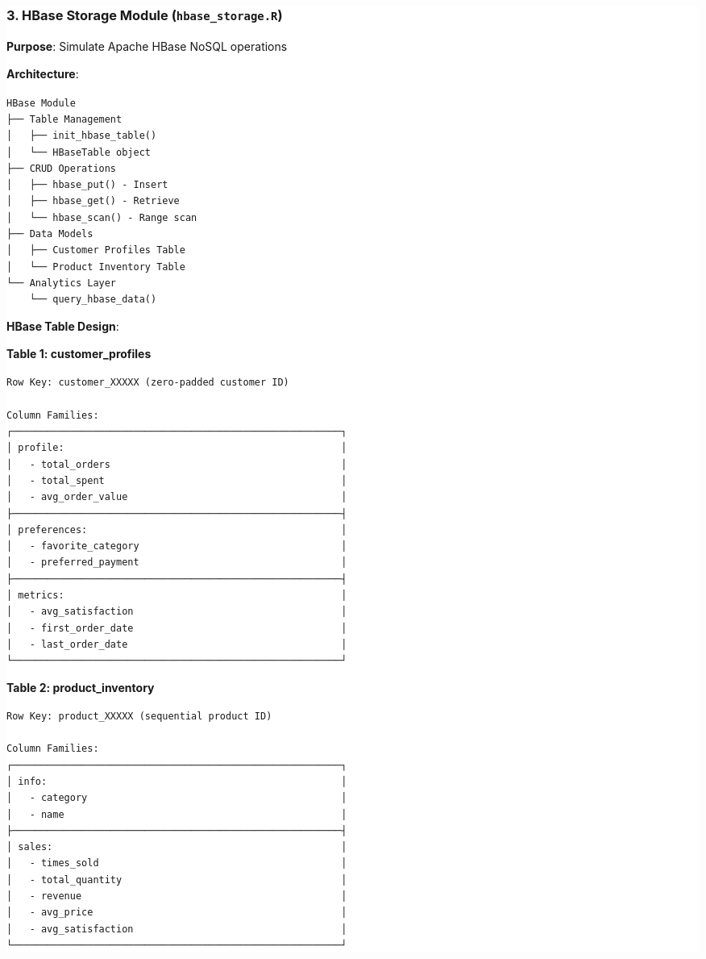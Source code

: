 ### 3. HBase Storage Module (`hbase_storage.R`)

**Purpose**: Simulate Apache HBase NoSQL operations

**Architecture**:
```
HBase Module
├── Table Management
│   ├── init_hbase_table()
│   └── HBaseTable object
├── CRUD Operations
│   ├── hbase_put() - Insert
│   ├── hbase_get() - Retrieve
│   └── hbase_scan() - Range scan
├── Data Models
│   ├── Customer Profiles Table
│   └── Product Inventory Table
└── Analytics Layer
    └── query_hbase_data()
```

**HBase Table Design**:

**Table 1: customer_profiles**
```
Row Key: customer_XXXXX (zero-padded customer ID)

Column Families:
┌─────────────────────────────────────────────────────────┐
│ profile:                                                │
│   - total_orders                                        │
│   - total_spent                                         │
│   - avg_order_value                                     │
├─────────────────────────────────────────────────────────┤
│ preferences:                                            │
│   - favorite_category                                   │
│   - preferred_payment                                   │
├─────────────────────────────────────────────────────────┤
│ metrics:                                                │
│   - avg_satisfaction                                    │
│   - first_order_date                                    │
│   - last_order_date                                     │
└─────────────────────────────────────────────────────────┘
```

**Table 2: product_inventory**
```
Row Key: product_XXXXX (sequential product ID)

Column Families:
┌─────────────────────────────────────────────────────────┐
│ info:                                                   │
│   - category                                            │
│   - name                                                │
├─────────────────────────────────────────────────────────┤
│ sales:                                                  │
│   - times_sold                                          │
│   - total_quantity                                      │
│   - revenue                                             │
│   - avg_price                                           │
│   - avg_satisfaction                                    │
└─────────────────────────────────────────────────────────┘
```
